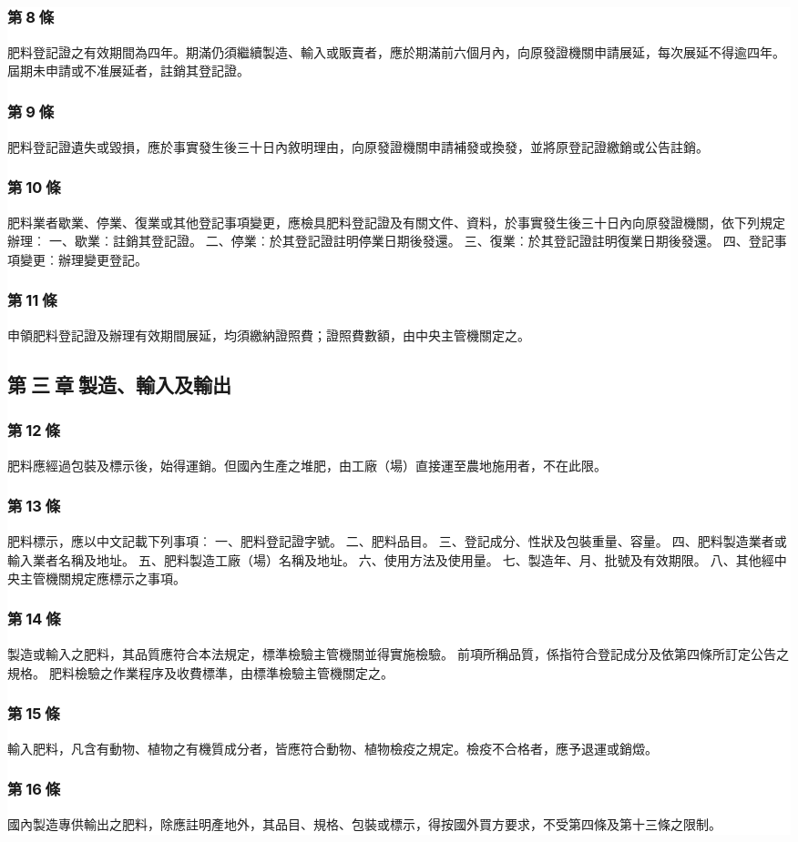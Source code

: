 ### 第 8 條

肥料登記證之有效期間為四年。期滿仍須繼續製造、輸入或販賣者，應於期滿前六個月內，向原發證機關申請展延，每次展延不得逾四年。屆期未申請或不准展延者，註銷其登記證。

### 第 9 條

肥料登記證遺失或毀損，應於事實發生後三十日內敘明理由，向原發證機關申請補發或換發，並將原登記證繳銷或公告註銷。

### 第 10 條

肥料業者歇業、停業、復業或其他登記事項變更，應檢具肥料登記證及有關文件、資料，於事實發生後三十日內向原發證機關，依下列規定辦理︰
一、歇業︰註銷其登記證。
二、停業︰於其登記證註明停業日期後發還。
三、復業︰於其登記證註明復業日期後發還。
四、登記事項變更︰辦理變更登記。

### 第 11 條

申領肥料登記證及辦理有效期間展延，均須繳納證照費；證照費數額，由中央主管機關定之。

##    第 三 章 製造、輸入及輸出

### 第 12 條

肥料應經過包裝及標示後，始得運銷。但國內生產之堆肥，由工廠（場）直接運至農地施用者，不在此限。

### 第 13 條

肥料標示，應以中文記載下列事項︰
一、肥料登記證字號。
二、肥料品目。
三、登記成分、性狀及包裝重量、容量。
四、肥料製造業者或輸入業者名稱及地址。
五、肥料製造工廠（場）名稱及地址。
六、使用方法及使用量。
七、製造年、月、批號及有效期限。
八、其他經中央主管機關規定應標示之事項。

### 第 14 條

製造或輸入之肥料，其品質應符合本法規定，標準檢驗主管機關並得實施檢驗。
前項所稱品質，係指符合登記成分及依第四條所訂定公告之規格。
肥料檢驗之作業程序及收費標準，由標準檢驗主管機關定之。

### 第 15 條

輸入肥料，凡含有動物、植物之有機質成分者，皆應符合動物、植物檢疫之規定。檢疫不合格者，應予退運或銷燬。

### 第 16 條

國內製造專供輸出之肥料，除應註明產地外，其品目、規格、包裝或標示，得按國外買方要求，不受第四條及第十三條之限制。
